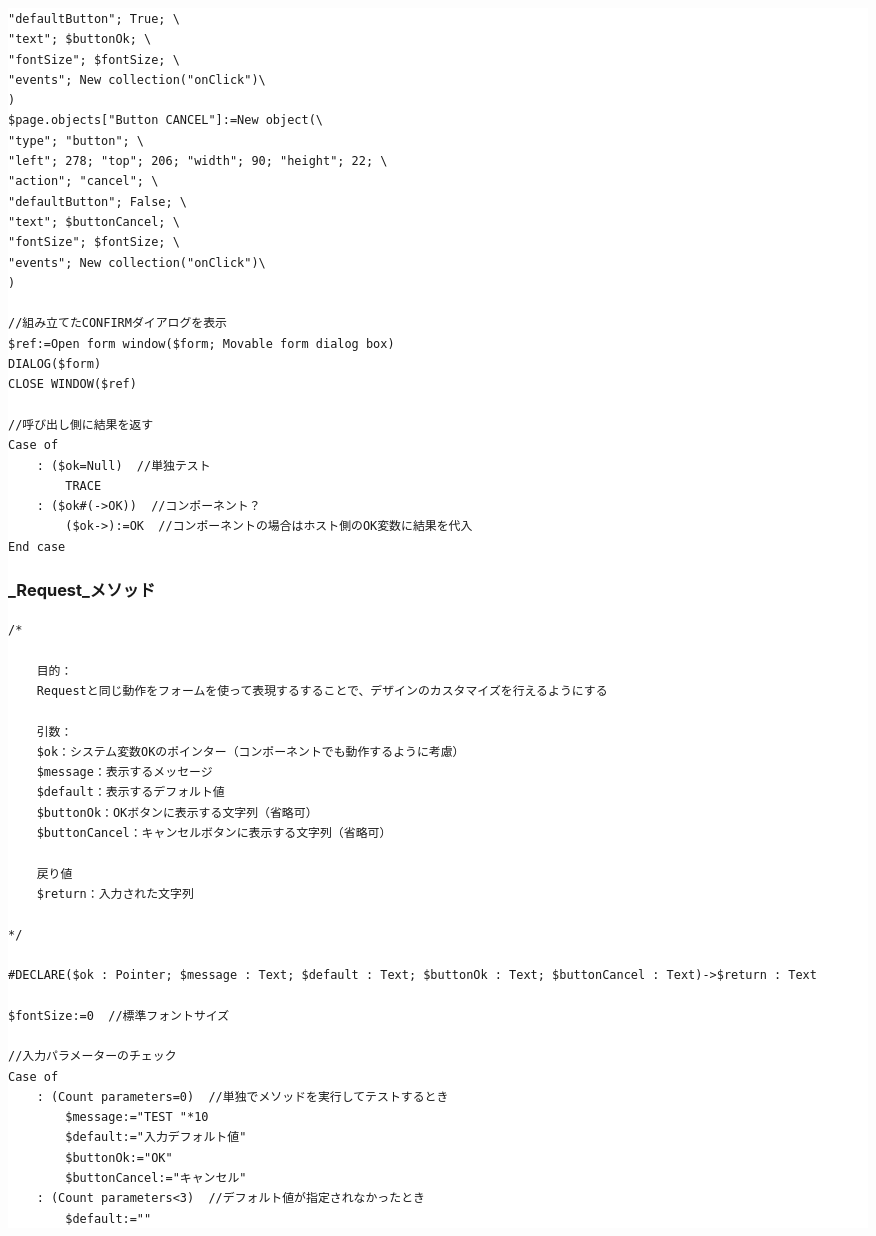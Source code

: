 ```4d
"defaultButton"; True; \
"text"; $buttonOk; \
"fontSize"; $fontSize; \
"events"; New collection("onClick")\
)
$page.objects["Button CANCEL"]:=New object(\
"type"; "button"; \
"left"; 278; "top"; 206; "width"; 90; "height"; 22; \
"action"; "cancel"; \
"defaultButton"; False; \
"text"; $buttonCancel; \
"fontSize"; $fontSize; \
"events"; New collection("onClick")\
)

//組み立てたCONFIRMダイアログを表示
$ref:=Open form window($form; Movable form dialog box)
DIALOG($form)
CLOSE WINDOW($ref)

//呼び出し側に結果を返す
Case of 
	: ($ok=Null)  //単独テスト
		TRACE
	: ($ok#(->OK))  //コンポーネント？
		($ok->):=OK  //コンポーネントの場合はホスト側のOK変数に結果を代入
End case 
```

###  \_Request_メソッド

```4d
/*
	
	目的：
	Requestと同じ動作をフォームを使って表現するすることで、デザインのカスタマイズを行えるようにする
	
	引数：
	$ok：システム変数OKのポインター（コンポーネントでも動作するように考慮）
	$message：表示するメッセージ
	$default：表示するデフォルト値
	$buttonOk：OKボタンに表示する文字列（省略可）
	$buttonCancel：キャンセルボタンに表示する文字列（省略可）
	
	戻り値
	$return：入力された文字列
	
*/

#DECLARE($ok : Pointer; $message : Text; $default : Text; $buttonOk : Text; $buttonCancel : Text)->$return : Text

$fontSize:=0  //標準フォントサイズ

//入力パラメーターのチェック
Case of 
	: (Count parameters=0)  //単独でメソッドを実行してテストするとき
		$message:="TEST "*10
		$default:="入力デフォルト値"
		$buttonOk:="OK"
		$buttonCancel:="キャンセル"
	: (Count parameters<3)  //デフォルト値が指定されなかったとき
		$default:=""
```